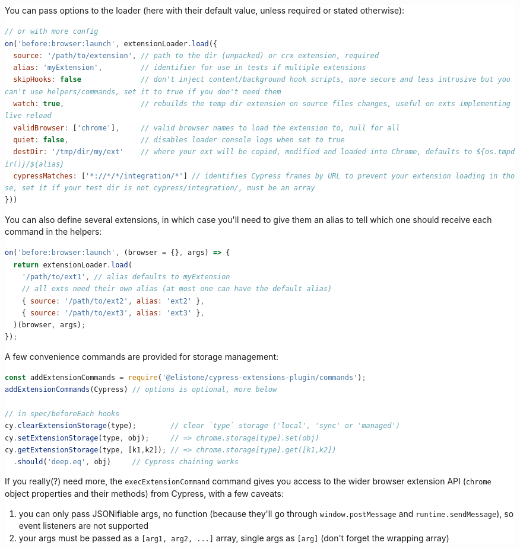You can pass options to the loader (here with their default value, unless required or stated otherwise):

```javascript
// or with more config
on('before:browser:launch', extensionLoader.load({
  source: '/path/to/extension', // path to the dir (unpacked) or crx extension, required
  alias: 'myExtension',         // identifier for use in tests if multiple extensions
  skipHooks: false              // don't inject content/background hook scripts, more secure and less intrusive but you can't use helpers/commands, set it to true if you don't need them
  watch: true,                  // rebuilds the temp dir extension on source files changes, useful on exts implementing live reload
  validBrowser: ['chrome'],     // valid browser names to load the extension to, null for all
  quiet: false,                 // disables loader console logs when set to true
  destDir: '/tmp/dir/my/ext'    // where your ext will be copied, modified and loaded into Chrome, defaults to ${os.tmpdir()}/${alias}
  cypressMatches: ['*://*/*/integration/*'] // identifies Cypress frames by URL to prevent your extension loading in those, set it if your test dir is not cypress/integration/, must be an array
}))
```

You can also define several extensions, in which case you'll need to give them an alias to tell which one should receive each command in the helpers:

```javascript
on('before:browser:launch', (browser = {}, args) => {
  return extensionLoader.load(
    '/path/to/ext1', // alias defaults to myExtension
    // all exts need their own alias (at most one can have the default alias)
    { source: '/path/to/ext2', alias: 'ext2' }, 
    { source: '/path/to/ext3', alias: 'ext3' },
  )(browser, args);
});
```

A few convenience commands are provided for storage management:

```javascript
const addExtensionCommands = require('@elistone/cypress-extensions-plugin/commands');
addExtensionCommands(Cypress) // options is optional, more below

// in spec/beforeEach hooks
cy.clearExtensionStorage(type);        // clear `type` storage ('local', 'sync' or 'managed')
cy.setExtensionStorage(type, obj);     // => chrome.storage[type].set(obj)
cy.getExtensionStorage(type, [k1,k2]); // => chrome.storage[type].get([k1,k2])
  .should('deep.eq', obj)     // Cypress chaining works
```

If you really(?) need more, the `execExtensionCommand` command gives you access to the wider browser extension API (`chrome` object properties and their methods) from Cypress, with a few caveats:

1. you can only pass JSONifiable args, no function (because they'll go through `window.postMessage` and `runtime.sendMessage`), so event listeners are not supported
2. your args must be passed as a `[arg1, arg2, ...]` array, single args as `[arg]` (don't forget the wrapping array)
